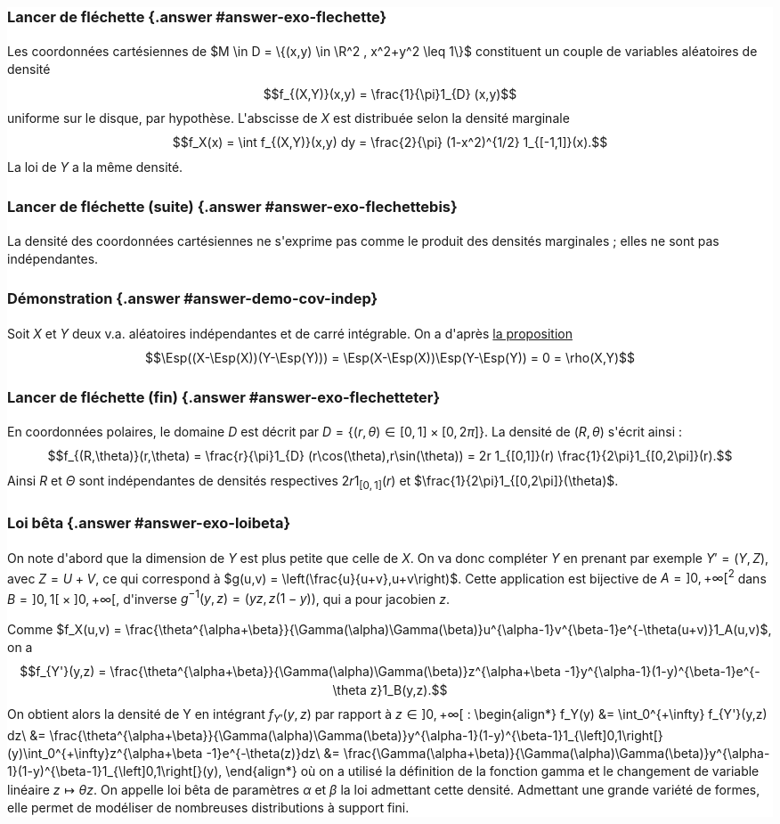 
### Lancer de fléchette {.answer #answer-exo-flechette}

Les coordonnées cartésiennes de $M \in D = \{(x,y) \in \R^2 , x^2+y^2 \leq 1\}$ constituent un couple de variables aléatoires de densité
$$f_{(X,Y)}(x,y) = \frac{1}{\pi}1_{D} (x,y)$$
uniforme sur le disque, par hypothèse. L'abscisse de $X$ est distribuée selon la densité marginale
$$f_X(x) = \int f_{(X,Y)}(x,y) dy = \frac{2}{\pi} (1-x^2)^{1/2} 1_{[-1,1]}(x).$$
La loi de $Y$ a la même densité.

### Lancer de fléchette (suite) {.answer #answer-exo-flechettebis}
La densité des coordonnées cartésiennes ne s'exprime pas comme le produit des densités marginales ; elles ne sont pas indépendantes.

### Démonstration {.answer #answer-demo-cov-indep}
Soit $X$ et $Y$ deux v.a. aléatoires indépendantes et de carré intégrable. On a d'après [la proposition](#indep_fct)
$$\Esp((X-\Esp(X))(Y-\Esp(Y))) = \Esp(X-\Esp(X))\Esp(Y-\Esp(Y)) = 0 = \rho(X,Y)$$

### Lancer de fléchette (fin) {.answer #answer-exo-flechetteter}
En coordonnées polaires, le domaine $D$ est décrit par $D = \{(r,\theta) \in [0,1] \times [0,2\pi]\}$. La densité de $(R,\theta)$ s'écrit ainsi :
$$f_{(R,\theta)}(r,\theta) = \frac{r}{\pi}1_{D} (r\cos(\theta),r\sin(\theta)) = 2r 1_{[0,1]}(r) \frac{1}{2\pi}1_{[0,2\pi]}(r).$$
Ainsi $R$ et $\Theta$ sont indépendantes de densités respectives $2r 1_{[0,1]}(r)$ et $\frac{1}{2\pi}1_{[0,2\pi]}(\theta)$.

### Loi bêta {.answer #answer-exo-loibeta}
On note d'abord que la dimension de $Y$ est plus petite que celle de $X$. On va donc compléter $Y$ en prenant par exemple $Y' = (Y,Z)$, avec $Z=U+V$, ce qui correspond à $g(u,v) = \left(\frac{u}{u+v},u+v\right)$. Cette application est bijective de $A = \left]0,+\infty\right[^2$ dans $B = \left]0,1\right[ \times \left]0,+\infty\right[$, d'inverse $g^{-1}(y,z) = (yz,z(1-y))$, qui a pour jacobien $z$.

Comme $f_X(u,v) = \frac{\theta^{\alpha+\beta}}{\Gamma(\alpha)\Gamma(\beta)}u^{\alpha-1}v^{\beta-1}e^{-\theta(u+v)}1_A(u,v)$, on a 
        $$f_{Y'}(y,z) = \frac{\theta^{\alpha+\beta}}{\Gamma(\alpha)\Gamma(\beta)}z^{\alpha+\beta -1}y^{\alpha-1}(1-y)^{\beta-1}e^{-\theta z}1_B(y,z).$$
On obtient alors la densité de Y en intégrant $f_{Y'}(y,z)$ par rapport à $z\in \left]0,+\infty\right[$ :
\begin{align*}
f_Y(y) &= \int_0^{+\infty} f_{Y'}(y,z) dz\\
       &= \frac{\theta^{\alpha+\beta}}{\Gamma(\alpha)\Gamma(\beta)}y^{\alpha-1}(1-y)^{\beta-1}1_{\left]0,1\right[}(y)\int_0^{+\infty}z^{\alpha+\beta -1}e^{-\theta(z)}dz\\
       &= \frac{\Gamma(\alpha+\beta)}{\Gamma(\alpha)\Gamma(\beta)}y^{\alpha-1}(1-y)^{\beta-1}1_{\left]0,1\right[}(y),
\end{align*}
où on a utilisé la définition de la fonction gamma et le changement de variable linéaire $z \mapsto \theta z$.
On appelle loi bêta de paramètres $\alpha$ et $\beta$ la loi admettant cette densité. Admettant une grande variété de formes, elle permet de modéliser de nombreuses distributions à support fini.
